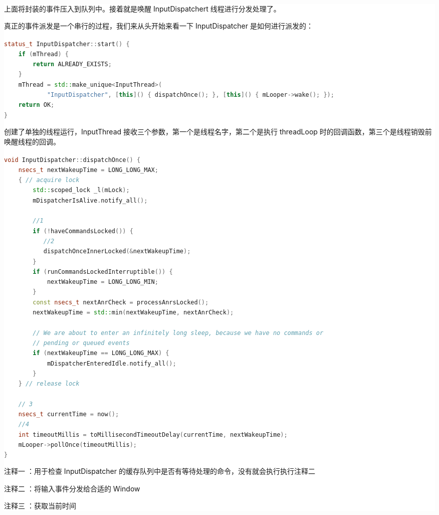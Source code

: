 上面将封装的事件压入到队列中。接着就是唤醒 InputDispatchert 线程进行分发处理了。

真正的事件派发是一个串行的过程，我们来从头开始来看一下 InputDispatcher 是如何进行派发的：

```c++
status_t InputDispatcher::start() {
    if (mThread) {
        return ALREADY_EXISTS;
    }
    mThread = std::make_unique<InputThread>(
            "InputDispatcher", [this]() { dispatchOnce(); }, [this]() { mLooper->wake(); });
    return OK;
}
```

创建了单独的线程运行，InputThread 接收三个参数，第一个是线程名字，第二个是执行 threadLoop 时的回调函数，第三个是线程销毁前唤醒线程的回调。

```c++
void InputDispatcher::dispatchOnce() {
    nsecs_t nextWakeupTime = LONG_LONG_MAX;
    { // acquire lock
        std::scoped_lock _l(mLock);
        mDispatcherIsAlive.notify_all();

        //1
        if (!haveCommandsLocked()) {
           //2
           dispatchOnceInnerLocked(&nextWakeupTime);
        }
        if (runCommandsLockedInterruptible()) {
            nextWakeupTime = LONG_LONG_MIN;
        }
        const nsecs_t nextAnrCheck = processAnrsLocked();
        nextWakeupTime = std::min(nextWakeupTime, nextAnrCheck);

        // We are about to enter an infinitely long sleep, because we have no commands or
        // pending or queued events
        if (nextWakeupTime == LONG_LONG_MAX) {
            mDispatcherEnteredIdle.notify_all();
        }
    } // release lock

    // 3
    nsecs_t currentTime = now();
    //4
    int timeoutMillis = toMillisecondTimeoutDelay(currentTime, nextWakeupTime);
    mLooper->pollOnce(timeoutMillis);
}
```

注释一 ：用于检查 InputDispatcher 的缓存队列中是否有等待处理的命令，没有就会执行执行注释二

注释二 ：将输入事件分发给合适的 Window

注释三 ：获取当前时间
